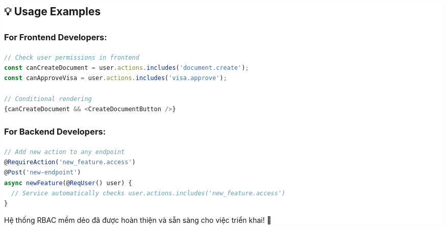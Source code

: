 ## 💡 Usage Examples

### For Frontend Developers:

```typescript
// Check user permissions in frontend
const canCreateDocument = user.actions.includes('document.create');
const canApproveVisa = user.actions.includes('visa.approve');

// Conditional rendering
{canCreateDocument && <CreateDocumentButton />}
```

### For Backend Developers:

```typescript
// Add new action to any endpoint
@RequireAction('new_feature.access')
@Post('new-endpoint')
async newFeature(@ReqUser() user) {
  // Service automatically checks user.actions.includes('new_feature.access')
}
```

Hệ thống RBAC mềm dẻo đã được hoàn thiện và sẵn sàng cho việc triển khai! 🎉
